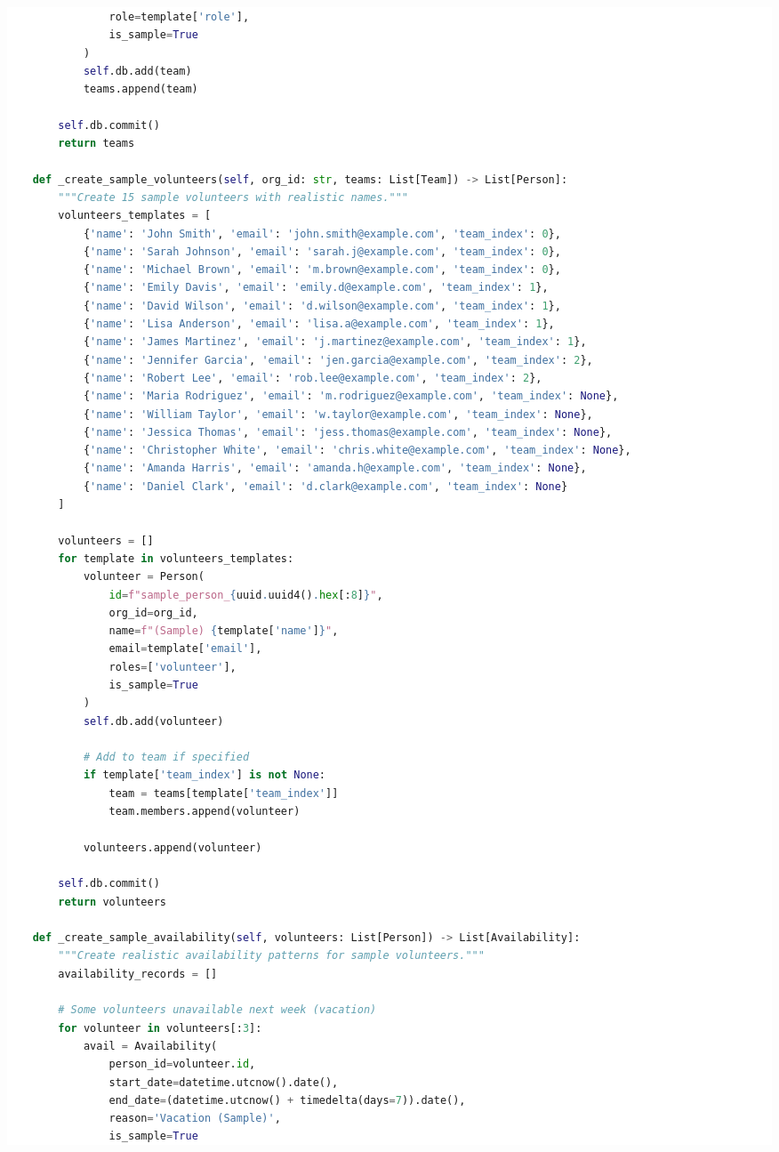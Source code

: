 ```python
                role=template['role'],
                is_sample=True
            )
            self.db.add(team)
            teams.append(team)

        self.db.commit()
        return teams

    def _create_sample_volunteers(self, org_id: str, teams: List[Team]) -> List[Person]:
        """Create 15 sample volunteers with realistic names."""
        volunteers_templates = [
            {'name': 'John Smith', 'email': 'john.smith@example.com', 'team_index': 0},
            {'name': 'Sarah Johnson', 'email': 'sarah.j@example.com', 'team_index': 0},
            {'name': 'Michael Brown', 'email': 'm.brown@example.com', 'team_index': 0},
            {'name': 'Emily Davis', 'email': 'emily.d@example.com', 'team_index': 1},
            {'name': 'David Wilson', 'email': 'd.wilson@example.com', 'team_index': 1},
            {'name': 'Lisa Anderson', 'email': 'lisa.a@example.com', 'team_index': 1},
            {'name': 'James Martinez', 'email': 'j.martinez@example.com', 'team_index': 1},
            {'name': 'Jennifer Garcia', 'email': 'jen.garcia@example.com', 'team_index': 2},
            {'name': 'Robert Lee', 'email': 'rob.lee@example.com', 'team_index': 2},
            {'name': 'Maria Rodriguez', 'email': 'm.rodriguez@example.com', 'team_index': None},
            {'name': 'William Taylor', 'email': 'w.taylor@example.com', 'team_index': None},
            {'name': 'Jessica Thomas', 'email': 'jess.thomas@example.com', 'team_index': None},
            {'name': 'Christopher White', 'email': 'chris.white@example.com', 'team_index': None},
            {'name': 'Amanda Harris', 'email': 'amanda.h@example.com', 'team_index': None},
            {'name': 'Daniel Clark', 'email': 'd.clark@example.com', 'team_index': None}
        ]

        volunteers = []
        for template in volunteers_templates:
            volunteer = Person(
                id=f"sample_person_{uuid.uuid4().hex[:8]}",
                org_id=org_id,
                name=f"(Sample) {template['name']}",
                email=template['email'],
                roles=['volunteer'],
                is_sample=True
            )
            self.db.add(volunteer)

            # Add to team if specified
            if template['team_index'] is not None:
                team = teams[template['team_index']]
                team.members.append(volunteer)

            volunteers.append(volunteer)

        self.db.commit()
        return volunteers

    def _create_sample_availability(self, volunteers: List[Person]) -> List[Availability]:
        """Create realistic availability patterns for sample volunteers."""
        availability_records = []

        # Some volunteers unavailable next week (vacation)
        for volunteer in volunteers[:3]:
            avail = Availability(
                person_id=volunteer.id,
                start_date=datetime.utcnow().date(),
                end_date=(datetime.utcnow() + timedelta(days=7)).date(),
                reason='Vacation (Sample)',
                is_sample=True
```